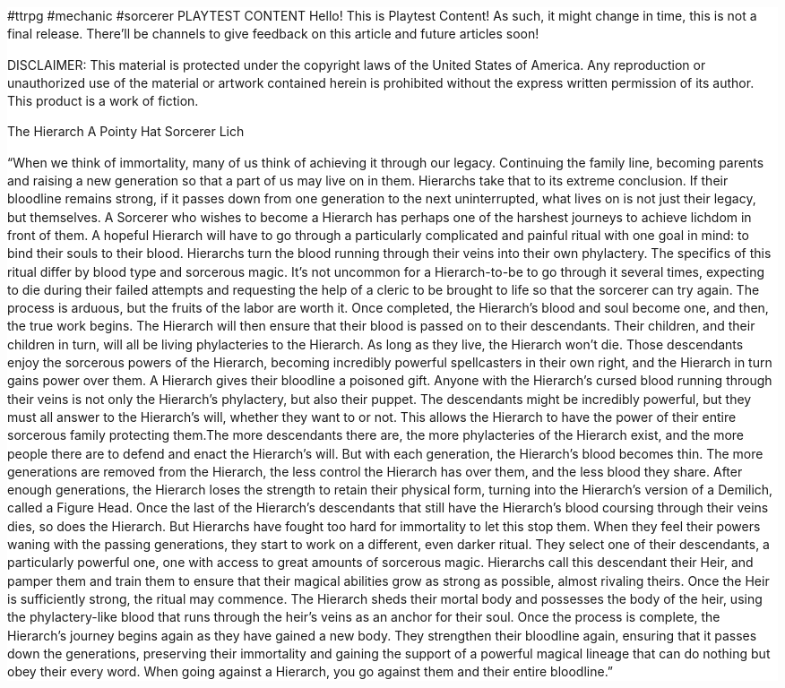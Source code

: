 #ttrpg #mechanic #sorcerer PLAYTEST CONTENT
Hello! This is Playtest Content! As such, it might change in time, this is not a final release. There’ll be channels to give feedback on this article and future articles soon!

DISCLAIMER: This material is protected under the copyright laws of the United States of America. Any reproduction or unauthorized use of the material or artwork contained herein is prohibited without the express written permission of its author.
This product is a work of fiction.


The Hierarch
A Pointy Hat Sorcerer Lich



“When we think of immortality, many of us think of achieving it through our legacy. Continuing the family line, becoming parents and raising a new generation so that a part of us may live on in them. Hierarchs take that to its extreme conclusion. If their bloodline remains strong, if it passes down from one generation to the next uninterrupted, what lives on is not just their legacy, but themselves.
A Sorcerer who wishes to become a Hierarch has perhaps one of the harshest journeys to achieve lichdom in front of them. A hopeful Hierarch will have to go through a particularly complicated and painful ritual with one goal in mind: to bind their souls to their blood. Hierarchs turn the blood running through their veins into their own phylactery. 
The specifics of this ritual differ by blood type and sorcerous magic. It’s not uncommon for a Hierarch-to-be to go through it several times, expecting to die during their failed attempts and requesting the help of a cleric to be brought to life so that the sorcerer can try again. The process is arduous, but the fruits of the labor are worth it. Once completed, the Hierarch’s blood and soul become one, and then, the true work begins.
The Hierarch will then ensure that their blood is passed on to their descendants. Their children, and their children in turn, will all be living phylacteries to the Hierarch. As long as they live, the Hierarch won’t die.
Those descendants enjoy the sorcerous powers of the Hierarch, becoming incredibly powerful spellcasters in their own right, and the Hierarch in turn gains power over them.  A Hierarch gives their bloodline a poisoned gift. Anyone with the Hierarch’s cursed blood running through their veins is not only the Hierarch’s phylactery, but also their puppet. The descendants might be incredibly powerful, but they must all answer to the Hierarch’s will,  whether they want to or not. This allows the Hierarch to have the power of their entire sorcerous family protecting them.The more descendants there are, the more phylacteries of the Hierarch exist, and the more people there are to defend and enact the Hierarch’s will.
But with each generation, the Hierarch’s blood becomes thin. The more generations are removed from the Hierarch, the less control the Hierarch has over them, and the less blood they share. After enough generations, the Hierarch loses the strength to retain their physical form, turning into the Hierarch’s version of a Demilich, called a Figure Head. Once the last of the Hierarch’s descendants that still have the Hierarch’s blood coursing through their veins dies, so does the Hierarch. But Hierarchs have fought too hard for immortality to let this stop them. When they feel their powers waning with the passing generations, they start to work on a different, even darker ritual. They select one of their descendants, a particularly powerful one, one with access to great amounts of sorcerous magic. Hierarchs call this descendant their Heir, and pamper them and train them to ensure that their magical abilities grow as strong as possible, almost rivaling theirs. Once the Heir is sufficiently strong, the ritual may commence. The Hierarch sheds their mortal body and possesses the body of the heir,  using the phylactery-like blood that runs through the heir’s veins as an anchor for their soul. Once the process is complete, the Hierarch’s journey begins again as they have gained a new body. They strengthen their bloodline again, ensuring that it passes down the generations, preserving their immortality and gaining the support of a powerful magical lineage that can do nothing but obey their every word. When going against a Hierarch, you go against them and their entire bloodline.”
